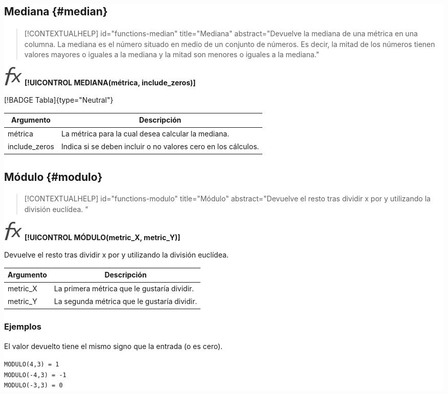 
## Mediana {#median}



>[!CONTEXTUALHELP]
>id="functions-median"
>title="Mediana"
>abstract="Devuelve la mediana de una métrica en una columna. La mediana es el número situado en medio de un conjunto de números. Es decir, la mitad de los números tienen valores mayores o iguales a la mediana y la mitad son menores o iguales a la mediana."




![Efecto](/help/assets/icons/Effect.svg) **[!UICONTROL MEDIANA(métrica, include_zeros)]**

[!BADGE Tabla]{type="Neutral"}

| Argumento | Descripción |
|---|---|
| métrica | La métrica para la cual desea calcular la mediana. |
| include_zeros | Indica si se deben incluir o no valores cero en los cálculos. |


## Módulo {#modulo}



>[!CONTEXTUALHELP]
>id="functions-modulo"
>title="Módulo"
>abstract="Devuelve el resto tras dividir x por y utilizando la división euclídea. "




![Efecto](/help/assets/icons/Effect.svg) **[!UICONTROL MÓDULO(metric_X, metric_Y)]**

Devuelve el resto tras dividir x por y utilizando la división euclídea.

| Argumento | Descripción |
|---|---|
| metric_X | La primera métrica que le gustaría dividir. |
| metric_Y | La segunda métrica que le gustaría dividir. |

### Ejemplos

El valor devuelto tiene el mismo signo que la entrada (o es cero).

```
MODULO(4,3) = 1
MODULO(-4,3) = -1
MODULO(-3,3) = 0
```

